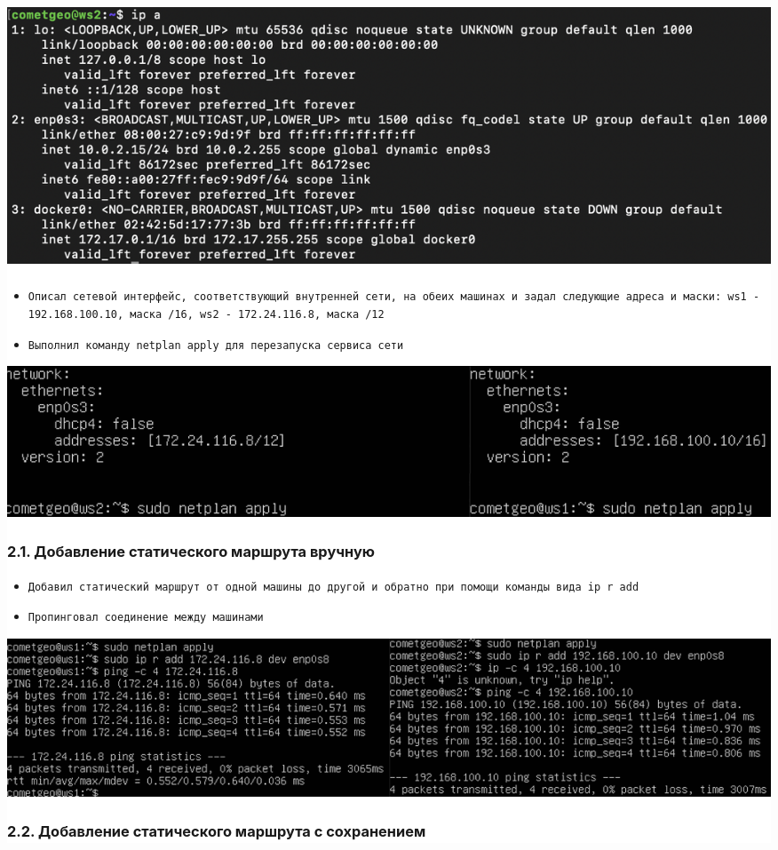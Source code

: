 ![](img/part2/Screenshot%202024-07-04%20at%2018.14.02.png)
---

- `Опиcал сетевой интерфейс, соответствующий внутренней сети, на обеих машинах и задал следующие адреса и маски: ws1 - 192.168.100.10, маска /16, ws2 - 172.24.116.8, маска /12`

- `Выполнил команду netplan apply для перезапуска сервиса сети`  

![](img/part2/Screenshot%202024-07-05%20at%2014.08.55.png)


### 2.1. Добавление статического маршрута вручную

- `Добавил статический маршрут от одной машины до другой и обратно при помощи команды вида ip r add`

- `Пропинговал соединение между машинами`

![](img/part2/Screenshot%202024-07-05%20at%2014.31.07.png)
### 2.2. Добавление статического маршрута с сохранением
